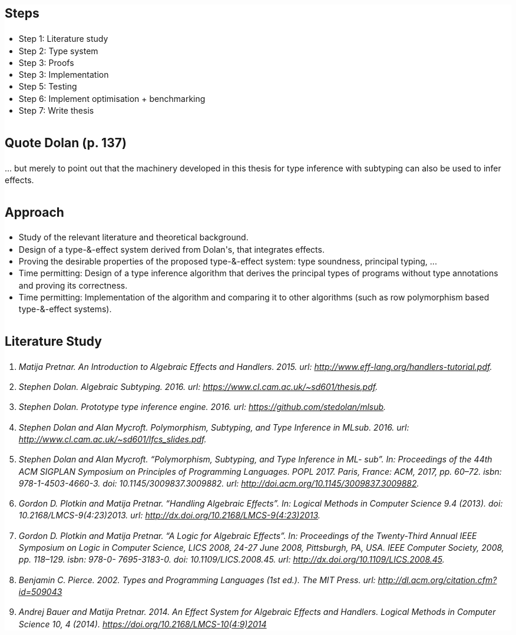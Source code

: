## Steps
- Step 1: Literature study
- Step 2: Type system
- Step 3: Proofs
- Step 3: Implementation
- Step 5: Testing
- Step 6: Implement optimisation + benchmarking
- Step 7: Write thesis

## Quote Dolan (p. 137)
... but merely to point out that the machinery developed in this thesis for type inference with subtyping can also be used to infer effects.

## Approach
- Study of the relevant literature and theoretical background.
- Design of a type-&-effect system derived from Dolan's, that integrates effects.
- Proving the desirable properties of the proposed type-&-effect system: type soundness, principal typing, ...
- Time permitting: Design of a type inference algorithm that derives the principal types of programs without type annotations and proving its correctness.
- Time permitting: Implementation of the algorithm and comparing it to other algorithms (such as row polymorphism based type-&-effect systems).

## Literature Study
1. *Matija Pretnar. An Introduction to Algebraic Effects and Handlers. 2015. url: http://www.eff-lang.org/handlers-tutorial.pdf.*

2. *Stephen Dolan. Algebraic Subtyping. 2016. url: https://www.cl.cam.ac.uk/~sd601/thesis.pdf.*

3. *Stephen Dolan. Prototype type inference engine. 2016. url: https://github.com/stedolan/mlsub.*

4. *Stephen Dolan and Alan Mycroft. Polymorphism, Subtyping, and Type Inference in MLsub. 2016. url: http://www.cl.cam.ac.uk/~sd601/lfcs_slides.pdf.*

5. *Stephen Dolan and Alan Mycroft. “Polymorphism, Subtyping, and Type Inference in ML- sub”. In: Proceedings of the 44th ACM SIGPLAN Symposium on Principles of Programming Languages. POPL 2017. Paris, France: ACM, 2017, pp. 60–72. isbn: 978-1-4503-4660-3. doi: 10.1145/3009837.3009882. url: http://doi.acm.org/10.1145/3009837.3009882.*

6. *Gordon D. Plotkin and Matija Pretnar. “Handling Algebraic Effects”. In: Logical Methods in Computer Science 9.4 (2013). doi: 10.2168/LMCS-9(4:23)2013. url: http://dx.doi.org/10.2168/LMCS-9(4:23)2013.*

7. *Gordon D. Plotkin and Matija Pretnar. “A Logic for Algebraic Effects”. In: Proceedings of the Twenty-Third Annual IEEE Symposium on Logic in Computer Science, LICS 2008, 24-27 June 2008, Pittsburgh, PA, USA. IEEE Computer Society, 2008, pp. 118–129. isbn: 978-0- 7695-3183-0. doi: 10.1109/LICS.2008.45. url: http://dx.doi.org/10.1109/LICS.2008.45.*

8. *Benjamin C. Pierce. 2002. Types and Programming Languages (1st ed.). The MIT Press. url: http://dl.acm.org/citation.cfm?id=509043*

9. *Andrej Bauer and Matija Pretnar. 2014. An Effect System for Algebraic Effects and Handlers. Logical Methods in Computer Science 10, 4 (2014). https://doi.org/10.2168/LMCS-10(4:9)2014*
